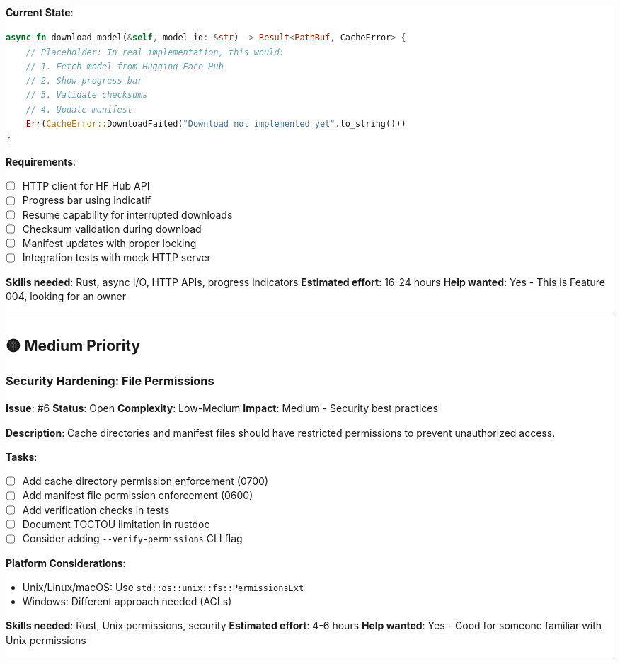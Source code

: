 **Current State**:
```rust
async fn download_model(&self, model_id: &str) -> Result<PathBuf, CacheError> {
    // Placeholder: In real implementation, this would:
    // 1. Fetch model from Hugging Face Hub
    // 2. Show progress bar
    // 3. Validate checksums
    // 4. Update manifest
    Err(CacheError::DownloadFailed("Download not implemented yet".to_string()))
}
```

**Requirements**:
- [ ] HTTP client for HF Hub API
- [ ] Progress bar using indicatif
- [ ] Resume capability for interrupted downloads
- [ ] Checksum validation during download
- [ ] Manifest updates with proper locking
- [ ] Integration tests with mock HTTP server

**Skills needed**: Rust, async I/O, HTTP APIs, progress indicators
**Estimated effort**: 16-24 hours
**Help wanted**: Yes - This is Feature 004, looking for an owner

---

## 🟡 Medium Priority

### Security Hardening: File Permissions
**Issue**: #6
**Status**: Open
**Complexity**: Low-Medium
**Impact**: Medium - Security best practices

**Description**:
Cache directories and manifest files should have restricted permissions to prevent unauthorized access.

**Tasks**:
- [ ] Add cache directory permission enforcement (0700)
- [ ] Add manifest file permission enforcement (0600)
- [ ] Add verification checks in tests
- [ ] Document TOCTOU limitation in rustdoc
- [ ] Consider adding `--verify-permissions` CLI flag

**Platform Considerations**:
- Unix/Linux/macOS: Use `std::os::unix::fs::PermissionsExt`
- Windows: Different approach needed (ACLs)

**Skills needed**: Rust, Unix permissions, security
**Estimated effort**: 4-6 hours
**Help wanted**: Yes - Good for someone familiar with Unix permissions

---
